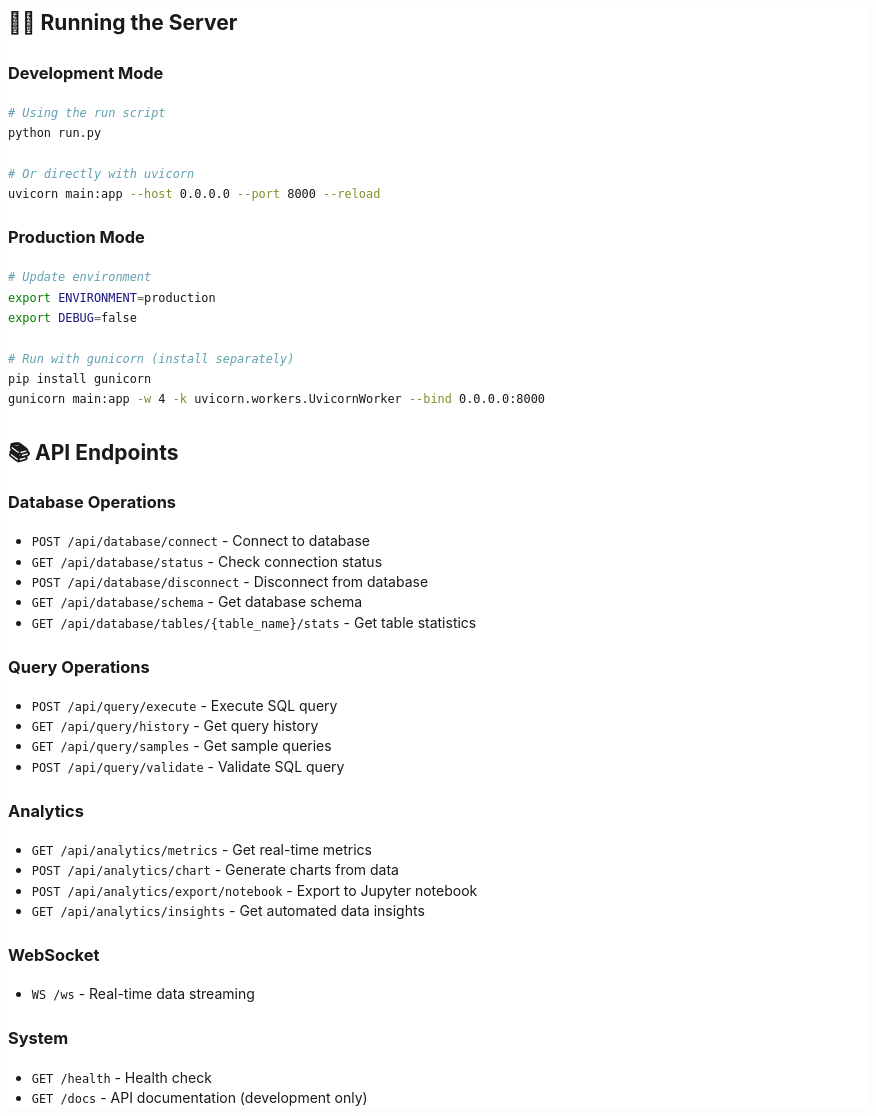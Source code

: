 ## 🏃‍♂️ Running the Server

### Development Mode
```bash
# Using the run script
python run.py

# Or directly with uvicorn
uvicorn main:app --host 0.0.0.0 --port 8000 --reload
```

### Production Mode
```bash
# Update environment
export ENVIRONMENT=production
export DEBUG=false

# Run with gunicorn (install separately)
pip install gunicorn
gunicorn main:app -w 4 -k uvicorn.workers.UvicornWorker --bind 0.0.0.0:8000
```

## 📚 API Endpoints

### Database Operations
- `POST /api/database/connect` - Connect to database
- `GET /api/database/status` - Check connection status
- `POST /api/database/disconnect` - Disconnect from database
- `GET /api/database/schema` - Get database schema
- `GET /api/database/tables/{table_name}/stats` - Get table statistics

### Query Operations
- `POST /api/query/execute` - Execute SQL query
- `GET /api/query/history` - Get query history
- `GET /api/query/samples` - Get sample queries
- `POST /api/query/validate` - Validate SQL query

### Analytics
- `GET /api/analytics/metrics` - Get real-time metrics
- `POST /api/analytics/chart` - Generate charts from data
- `POST /api/analytics/export/notebook` - Export to Jupyter notebook
- `GET /api/analytics/insights` - Get automated data insights

### WebSocket
- `WS /ws` - Real-time data streaming

### System
- `GET /health` - Health check
- `GET /docs` - API documentation (development only)
